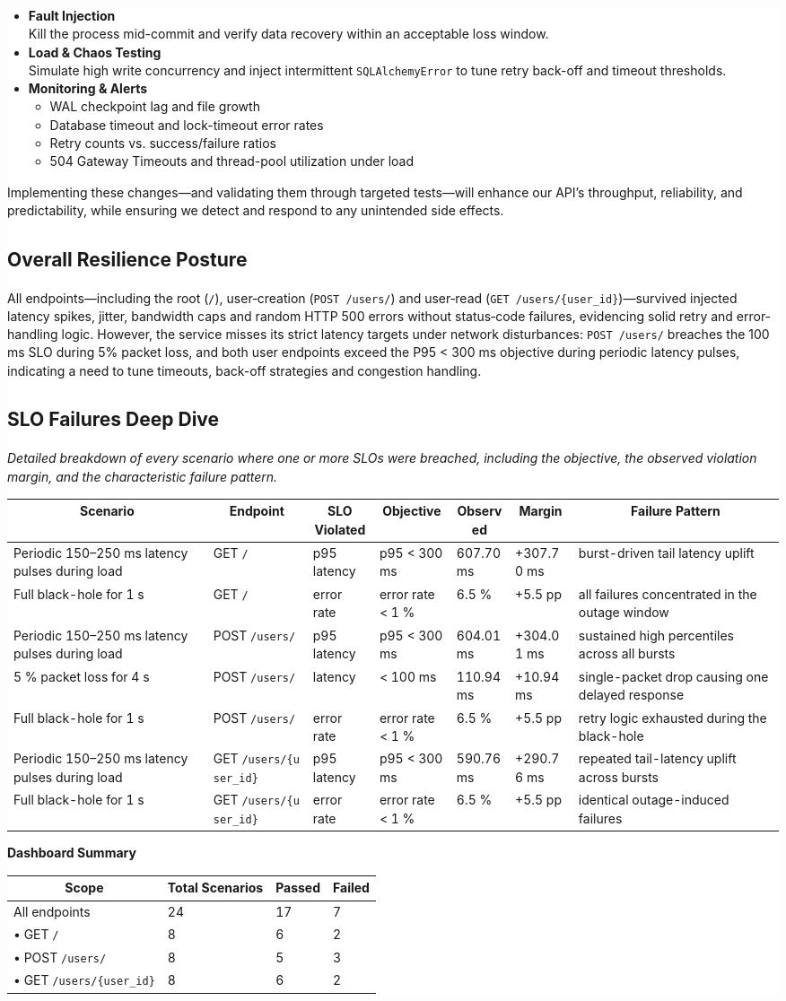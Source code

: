 * **Fault Injection**  
  Kill the process mid-commit and verify data recovery within an acceptable loss window.
* **Load & Chaos Testing**  
  Simulate high write concurrency and inject intermittent `SQLAlchemyError` to tune retry back-off and timeout thresholds.
* **Monitoring & Alerts**
  * WAL checkpoint lag and file growth
  * Database timeout and lock-timeout error rates
  * Retry counts vs. success/failure ratios
  * 504 Gateway Timeouts and thread-pool utilization under load

Implementing these changes—and validating them through targeted tests—will enhance our API’s throughput, reliability, and predictability, while ensuring we detect and respond to any unintended side effects.



## Overall Resilience Posture

All endpoints—including the root (`/`), user‐creation (`POST /users/`) and user‐read (`GET /users/{user_id}`)—survived injected latency spikes, jitter, bandwidth caps and random HTTP 500 errors without status‐code failures, evidencing solid retry and error‐handling logic. However, the service misses its strict latency targets under network disturbances: `POST /users/` breaches the 100 ms SLO during 5% packet loss, and both user endpoints exceed the P95 \< 300 ms objective during periodic latency pulses, indicating a need to tune timeouts, back-off strategies and congestion handling.

## SLO Failures Deep Dive

*Detailed breakdown of every scenario where one or more SLOs were breached, including the objective, the observed violation margin, and the characteristic failure pattern.*

|Scenario|Endpoint|SLO Violated|Objective|Observed|Margin|Failure Pattern|
|--------|--------|------------|---------|--------|------|---------------|
|Periodic 150–250 ms latency pulses during load|GET `/`|p95 latency|p95 \< 300 ms|607.70 ms|+307.70 ms|burst-driven tail latency uplift|
|Full black-hole for 1 s|GET `/`|error rate|error rate \< 1 %|6.5 %|+5.5 pp|all failures concentrated in the outage window|
|Periodic 150–250 ms latency pulses during load|POST `/users/`|p95 latency|p95 \< 300 ms|604.01 ms|+304.01 ms|sustained high percentiles across all bursts|
|5 % packet loss for 4 s|POST `/users/`|latency|\< 100 ms|110.94 ms|+10.94 ms|single-packet drop causing one delayed response|
|Full black-hole for 1 s|POST `/users/`|error rate|error rate \< 1 %|6.5 %|+5.5 pp|retry logic exhausted during the black-hole|
|Periodic 150–250 ms latency pulses during load|GET `/users/{user_id}`|p95 latency|p95 \< 300 ms|590.76 ms|+290.76 ms|repeated tail-latency uplift across bursts|
|Full black-hole for 1 s|GET `/users/{user_id}`|error rate|error rate \< 1 %|6.5 %|+5.5 pp|identical outage-induced failures|

**Dashboard Summary**

|Scope|Total Scenarios|Passed|Failed|
|-----|---------------|------|------|
|All endpoints|24|17|7|
|• GET `/`|8|6|2|
|• POST `/users/`|8|5|3|
|• GET `/users/{user_id}`|8|6|2|
